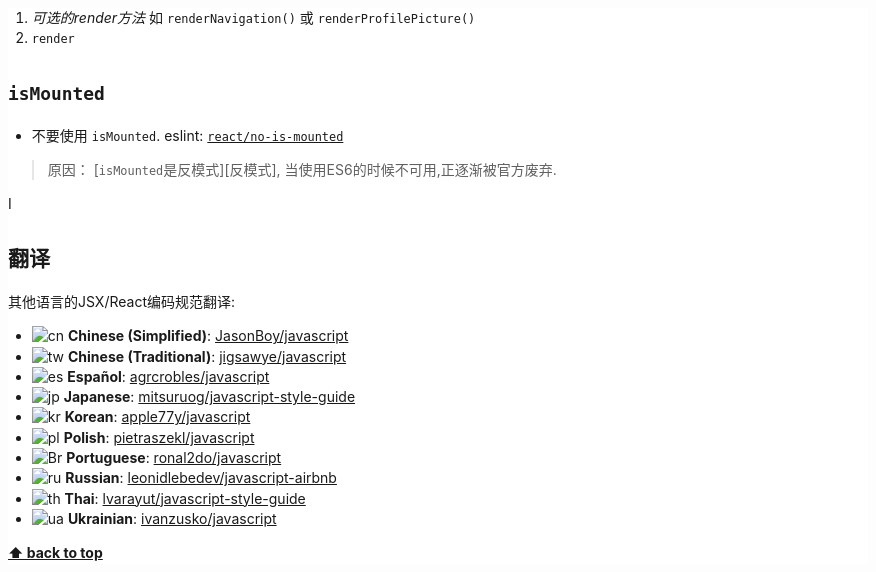   1. *可选的render方法* 如 `renderNavigation()` 或 `renderProfilePicture()`
  1. `render`

## `isMounted`

  - 不要使用 `isMounted`. eslint: [`react/no-is-mounted`](https://github.com/yannickcr/eslint-plugin-react/blob/master/docs/rules/no-is-mounted.md)

  > 原因： [`isMounted`是反模式][反模式], 当使用ES6的时候不可用,正逐渐被官方废弃.

  [anti-pattern]: https://facebook.github.io/react/blog/2015/12/16/ismounted-antipattern.html
I
## 翻译

  其他语言的JSX/React编码规范翻译:

  - ![cn](https://raw.githubusercontent.com/gosquared/flags/master/flags/flags/shiny/24/China.png) **Chinese (Simplified)**: [JasonBoy/javascript](https://github.com/JasonBoy/javascript/tree/master/react)
  - ![tw](https://raw.githubusercontent.com/gosquared/flags/master/flags/flags/shiny/24/Taiwan.png) **Chinese (Traditional)**: [jigsawye/javascript](https://github.com/jigsawye/javascript/tree/master/react)
  - ![es](https://raw.githubusercontent.com/gosquared/flags/master/flags/flags/shiny/24/Spain.png) **Español**: [agrcrobles/javascript](https://github.com/agrcrobles/javascript/tree/master/react)
  - ![jp](https://raw.githubusercontent.com/gosquared/flags/master/flags/flags/shiny/24/Japan.png) **Japanese**: [mitsuruog/javascript-style-guide](https://github.com/mitsuruog/javascript-style-guide/tree/master/react)
  - ![kr](https://raw.githubusercontent.com/gosquared/flags/master/flags/flags/shiny/24/South-Korea.png) **Korean**: [apple77y/javascript](https://github.com/apple77y/javascript/tree/master/react)
  - ![pl](https://raw.githubusercontent.com/gosquared/flags/master/flags/flags/shiny/24/Poland.png) **Polish**: [pietraszekl/javascript](https://github.com/pietraszekl/javascript/tree/master/react)
  - ![Br](https://raw.githubusercontent.com/gosquared/flags/master/flags/flags/shiny/24/Brazil.png) **Portuguese**: [ronal2do/javascript](https://github.com/ronal2do/airbnb-react-styleguide)
  - ![ru](https://raw.githubusercontent.com/gosquared/flags/master/flags/flags/shiny/24/Russia.png) **Russian**: [leonidlebedev/javascript-airbnb](https://github.com/leonidlebedev/javascript-airbnb/tree/master/react)
  - ![th](https://raw.githubusercontent.com/gosquared/flags/master/flags/flags/shiny/24/Thailand.png) **Thai**: [lvarayut/javascript-style-guide](https://github.com/lvarayut/javascript-style-guide/tree/master/react)
  - ![ua](https://raw.githubusercontent.com/gosquared/flags/master/flags/flags/shiny/24/Ukraine.png) **Ukrainian**: [ivanzusko/javascript](https://github.com/ivanzusko/javascript/tree/master/react)

**[⬆ back to top](#table-of-contents)**
